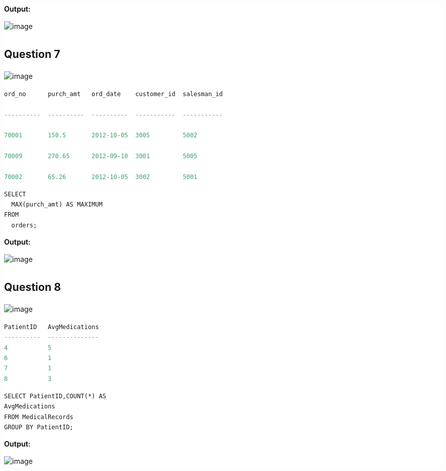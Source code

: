 **Output:**

![image](https://github.com/user-attachments/assets/e6a5eea2-c42d-4d41-80ff-12f28896568b)


**Question 7**
---
![image](https://github.com/user-attachments/assets/aa978068-7548-446c-9346-f0da3c67a480)


```sql
ord_no      purch_amt   ord_date    customer_id  salesman_id

----------  ----------  ----------  -----------  -----------

70001       150.5       2012-10-05  3005         5002

70009       270.65      2012-09-10  3001         5005

70002       65.26       2012-10-05  3002         5001
```
```
SELECT
  MAX(purch_amt) AS MAXIMUM
FROM
  orders;
```
**Output:**

![image](https://github.com/user-attachments/assets/4a8147ad-8fcd-4243-9bee-26578ad617de)


**Question 8**
---
![image](https://github.com/user-attachments/assets/e897e978-6547-48df-b3da-3eb098cb84fe)


```sql
PatientID   AvgMedications
----------  --------------
4           5
6           1
7           1
8           3

```
```
SELECT PatientID,COUNT(*) AS 
AvgMedications
FROM MedicalRecords
GROUP BY PatientID;
```
**Output:**

![image](https://github.com/user-attachments/assets/edc51390-35e5-4d8d-a252-fb2afbc10ba0)
